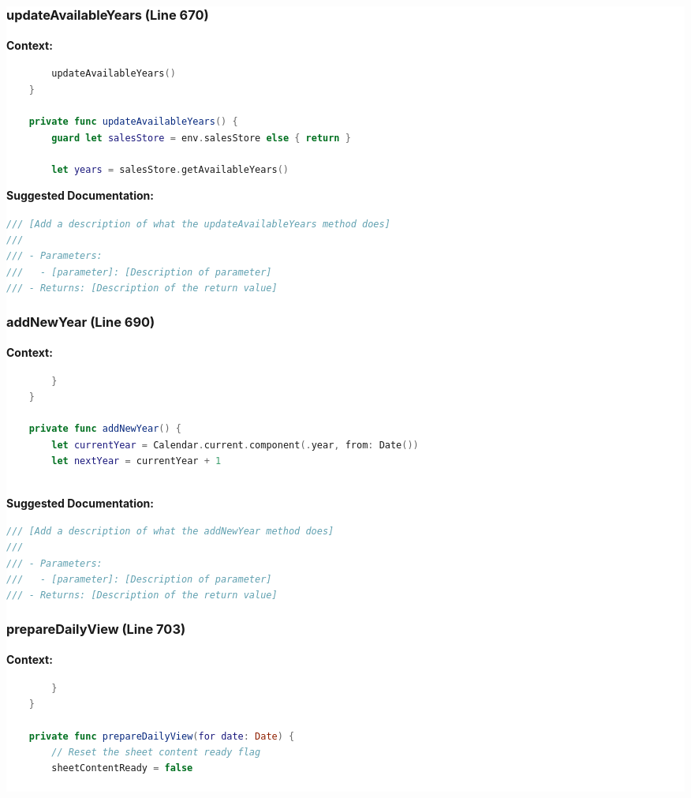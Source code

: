 ### updateAvailableYears (Line 670)

**Context:**

```swift
        updateAvailableYears()
    }
    
    private func updateAvailableYears() {
        guard let salesStore = env.salesStore else { return }
        
        let years = salesStore.getAvailableYears()
```

**Suggested Documentation:**

```swift
/// [Add a description of what the updateAvailableYears method does]
///
/// - Parameters:
///   - [parameter]: [Description of parameter]
/// - Returns: [Description of the return value]
```

### addNewYear (Line 690)

**Context:**

```swift
        }
    }
    
    private func addNewYear() {
        let currentYear = Calendar.current.component(.year, from: Date())
        let nextYear = currentYear + 1
        
```

**Suggested Documentation:**

```swift
/// [Add a description of what the addNewYear method does]
///
/// - Parameters:
///   - [parameter]: [Description of parameter]
/// - Returns: [Description of the return value]
```

### prepareDailyView (Line 703)

**Context:**

```swift
        }
    }
    
    private func prepareDailyView(for date: Date) {
        // Reset the sheet content ready flag
        sheetContentReady = false
        
```
